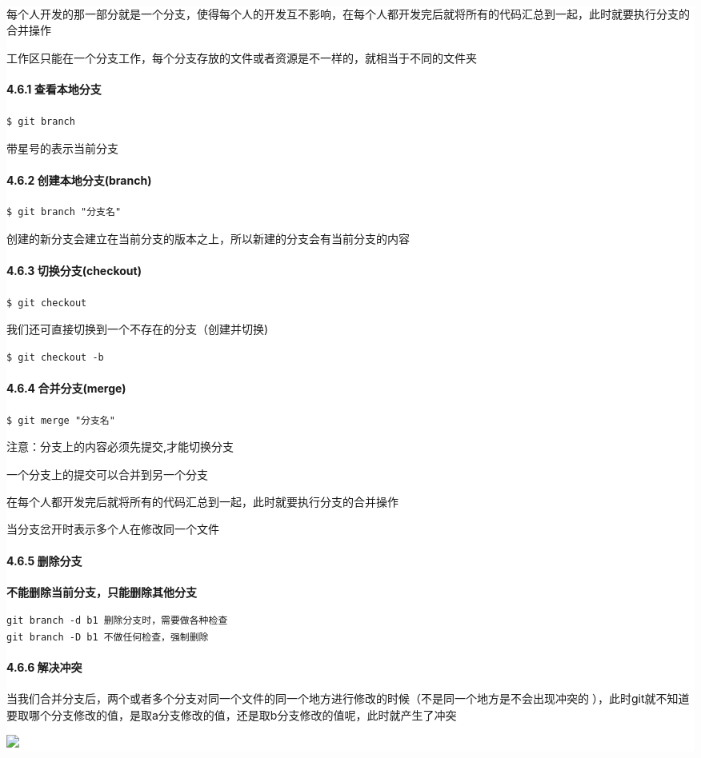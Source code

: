 每个人开发的那一部分就是一个分支，使得每个人的开发互不影响，在每个人都开发完后就将所有的代码汇总到一起，此时就要执行分支的合并操作

工作区只能在一个分支工作，每个分支存放的文件或者资源是不一样的，就相当于不同的文件夹

#### 4.6.1 查看本地分支

```shell
$ git branch
```

带星号的表示当前分支

#### 4.6.2 创建本地分支(branch)

```shell
$ git branch "分支名"
```

创建的新分支会建立在当前分支的版本之上，所以新建的分支会有当前分支的内容

#### 4.6.3 切换分支(checkout)

```shell
$ git checkout
```

我们还可直接切换到一个不存在的分支（创建并切换)

```shell
$ git checkout -b
```

#### 4.6.4 合并分支(merge)

```shell
$ git merge "分支名"
```

注意：分支上的内容必须先提交,才能切换分支

一个分支上的提交可以合并到另一个分支

在每个人都开发完后就将所有的代码汇总到一起，此时就要执行分支的合并操作

当分支岔开时表示多个人在修改同一个文件

#### 4.6.5 删除分支

**不能删除当前分支，只能删除其他分支**

```shell
git branch -d b1 删除分支时，需要做各种检查
git branch -D b1 不做任何检查，强制删除
```

#### 4.6.6 解决冲突

当我们合并分支后，两个或者多个分支对同一个文件的同一个地方进行修改的时候（不是同一个地方是不会出现冲突的 ），此时git就不知道要取哪个分支修改的值，是取a分支修改的值，还是取b分支修改的值呢，此时就产生了冲突

![](https://wwhds-markdown-image.oss-cn-beijing.aliyuncs.com/%E5%86%B2%E7%AA%81%E6%8A%A5%E9%94%99.png)
